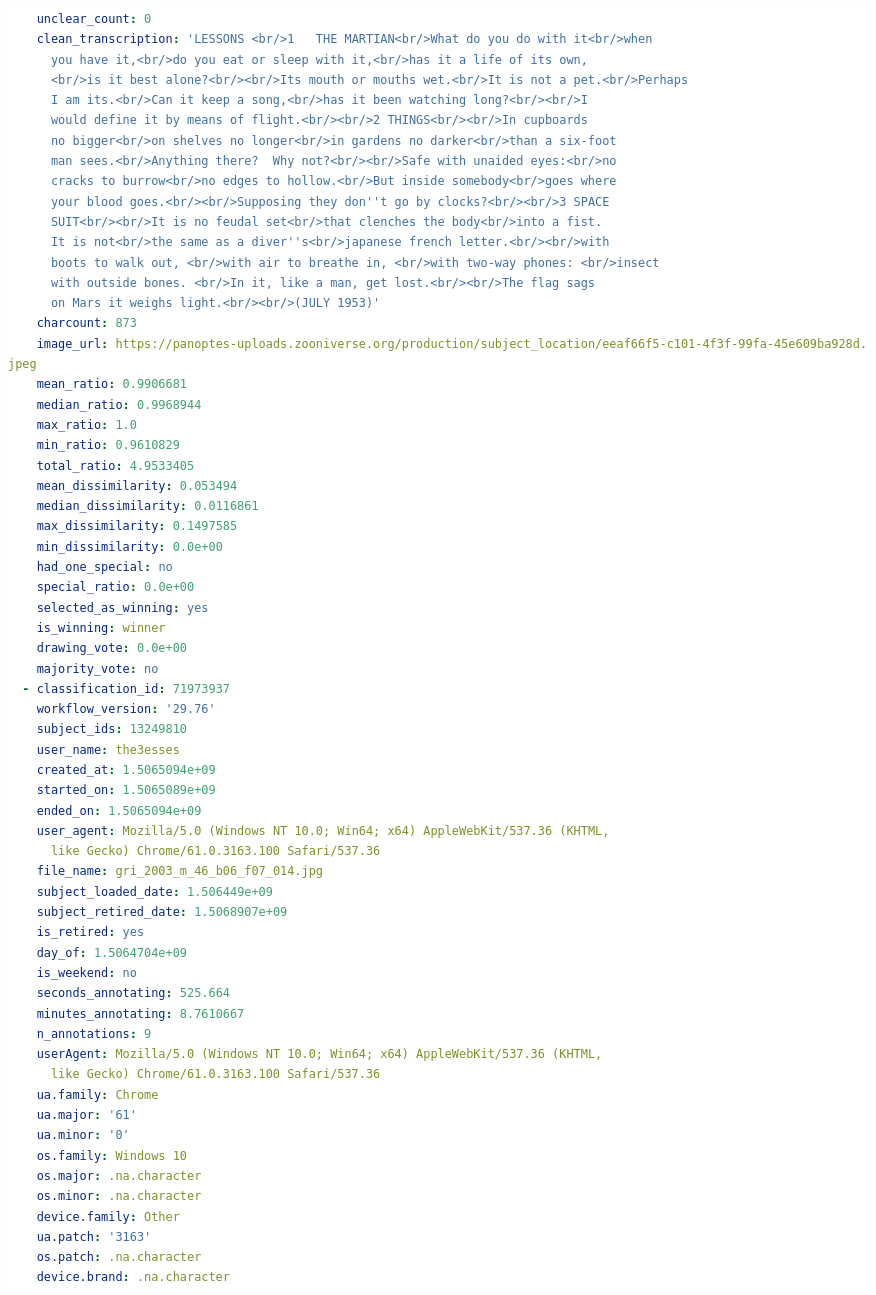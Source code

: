 ```yaml
    unclear_count: 0
    clean_transcription: 'LESSONS <br/>1   THE MARTIAN<br/>What do you do with it<br/>when
      you have it,<br/>do you eat or sleep with it,<br/>has it a life of its own,
      <br/>is it best alone?<br/><br/>Its mouth or mouths wet.<br/>It is not a pet.<br/>Perhaps
      I am its.<br/>Can it keep a song,<br/>has it been watching long?<br/><br/>I
      would define it by means of flight.<br/><br/>2 THINGS<br/><br/>In cupboards
      no bigger<br/>on shelves no longer<br/>in gardens no darker<br/>than a six-foot
      man sees.<br/>Anything there?  Why not?<br/><br/>Safe with unaided eyes:<br/>no
      cracks to burrow<br/>no edges to hollow.<br/>But inside somebody<br/>goes where
      your blood goes.<br/><br/>Supposing they don''t go by clocks?<br/><br/>3 SPACE
      SUIT<br/><br/>It is no feudal set<br/>that clenches the body<br/>into a fist.
      It is not<br/>the same as a diver''s<br/>japanese french letter.<br/><br/>with
      boots to walk out, <br/>with air to breathe in, <br/>with two-way phones: <br/>insect
      with outside bones. <br/>In it, like a man, get lost.<br/><br/>The flag sags
      on Mars it weighs light.<br/><br/>(JULY 1953)'
    charcount: 873
    image_url: https://panoptes-uploads.zooniverse.org/production/subject_location/eeaf66f5-c101-4f3f-99fa-45e609ba928d.jpeg
    mean_ratio: 0.9906681
    median_ratio: 0.9968944
    max_ratio: 1.0
    min_ratio: 0.9610829
    total_ratio: 4.9533405
    mean_dissimilarity: 0.053494
    median_dissimilarity: 0.0116861
    max_dissimilarity: 0.1497585
    min_dissimilarity: 0.0e+00
    had_one_special: no
    special_ratio: 0.0e+00
    selected_as_winning: yes
    is_winning: winner
    drawing_vote: 0.0e+00
    majority_vote: no
  - classification_id: 71973937
    workflow_version: '29.76'
    subject_ids: 13249810
    user_name: the3esses
    created_at: 1.5065094e+09
    started_on: 1.5065089e+09
    ended_on: 1.5065094e+09
    user_agent: Mozilla/5.0 (Windows NT 10.0; Win64; x64) AppleWebKit/537.36 (KHTML,
      like Gecko) Chrome/61.0.3163.100 Safari/537.36
    file_name: gri_2003_m_46_b06_f07_014.jpg
    subject_loaded_date: 1.506449e+09
    subject_retired_date: 1.5068907e+09
    is_retired: yes
    day_of: 1.5064704e+09
    is_weekend: no
    seconds_annotating: 525.664
    minutes_annotating: 8.7610667
    n_annotations: 9
    userAgent: Mozilla/5.0 (Windows NT 10.0; Win64; x64) AppleWebKit/537.36 (KHTML,
      like Gecko) Chrome/61.0.3163.100 Safari/537.36
    ua.family: Chrome
    ua.major: '61'
    ua.minor: '0'
    os.family: Windows 10
    os.major: .na.character
    os.minor: .na.character
    device.family: Other
    ua.patch: '3163'
    os.patch: .na.character
    device.brand: .na.character
```